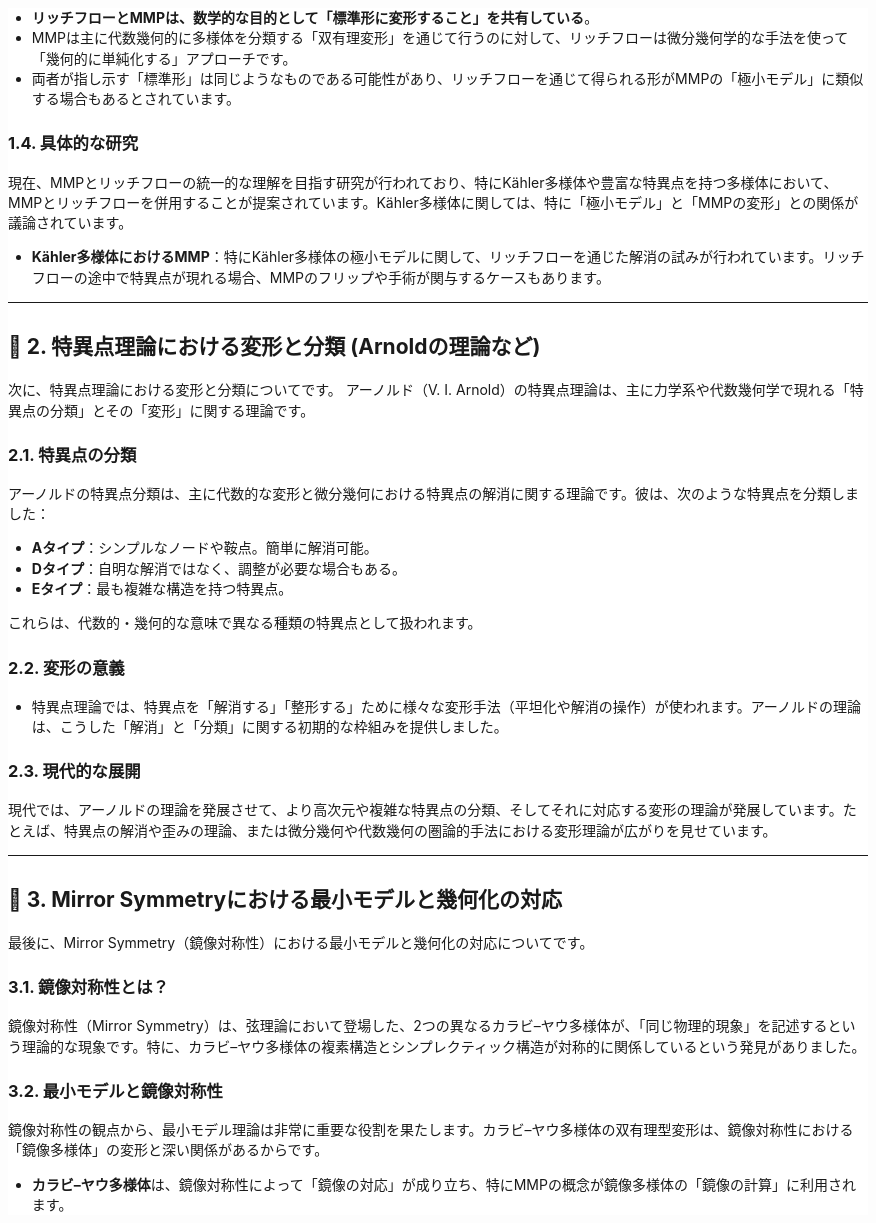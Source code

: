 * **リッチフローとMMPは、数学的な目的として「標準形に変形すること」を共有している**。
* MMPは主に代数幾何的に多様体を分類する「双有理変形」を通じて行うのに対して、リッチフローは微分幾何学的な手法を使って「幾何的に単純化する」アプローチです。
* 両者が指し示す「標準形」は同じようなものである可能性があり、リッチフローを通じて得られる形がMMPの「極小モデル」に類似する場合もあるとされています。

### **1.4. 具体的な研究**

現在、MMPとリッチフローの統一的な理解を目指す研究が行われており、特にKähler多様体や豊富な特異点を持つ多様体において、MMPとリッチフローを併用することが提案されています。Kähler多様体に関しては、特に「極小モデル」と「MMPの変形」との関係が議論されています。

* **Kähler多様体におけるMMP**：特にKähler多様体の極小モデルに関して、リッチフローを通じた解消の試みが行われています。リッチフローの途中で特異点が現れる場合、MMPのフリップや手術が関与するケースもあります。

---

## 🧩 2. **特異点理論における変形と分類 (Arnoldの理論など)**

次に、特異点理論における変形と分類についてです。
アーノルド（V. I. Arnold）の特異点理論は、主に力学系や代数幾何学で現れる「特異点の分類」とその「変形」に関する理論です。

### **2.1. 特異点の分類**

アーノルドの特異点分類は、主に代数的な変形と微分幾何における特異点の解消に関する理論です。彼は、次のような特異点を分類しました：

* **Aタイプ**：シンプルなノードや鞍点。簡単に解消可能。
* **Dタイプ**：自明な解消ではなく、調整が必要な場合もある。
* **Eタイプ**：最も複雑な構造を持つ特異点。

これらは、代数的・幾何的な意味で異なる種類の特異点として扱われます。

### **2.2. 変形の意義**

* 特異点理論では、特異点を「解消する」「整形する」ために様々な変形手法（平坦化や解消の操作）が使われます。アーノルドの理論は、こうした「解消」と「分類」に関する初期的な枠組みを提供しました。

### **2.3. 現代的な展開**

現代では、アーノルドの理論を発展させて、より高次元や複雑な特異点の分類、そしてそれに対応する変形の理論が発展しています。たとえば、特異点の解消や歪みの理論、または微分幾何や代数幾何の圏論的手法における変形理論が広がりを見せています。

---

## 🧩 3. **Mirror Symmetryにおける最小モデルと幾何化の対応**

最後に、Mirror Symmetry（鏡像対称性）における最小モデルと幾何化の対応についてです。

### **3.1. 鏡像対称性とは？**

鏡像対称性（Mirror Symmetry）は、弦理論において登場した、2つの異なるカラビ–ヤウ多様体が、「同じ物理的現象」を記述するという理論的な現象です。特に、カラビ–ヤウ多様体の複素構造とシンプレクティック構造が対称的に関係しているという発見がありました。

### **3.2. 最小モデルと鏡像対称性**

鏡像対称性の観点から、最小モデル理論は非常に重要な役割を果たします。カラビ–ヤウ多様体の双有理型変形は、鏡像対称性における「鏡像多様体」の変形と深い関係があるからです。

* **カラビ–ヤウ多様体**は、鏡像対称性によって「鏡像の対応」が成り立ち、特にMMPの概念が鏡像多様体の「鏡像の計算」に利用されます。

